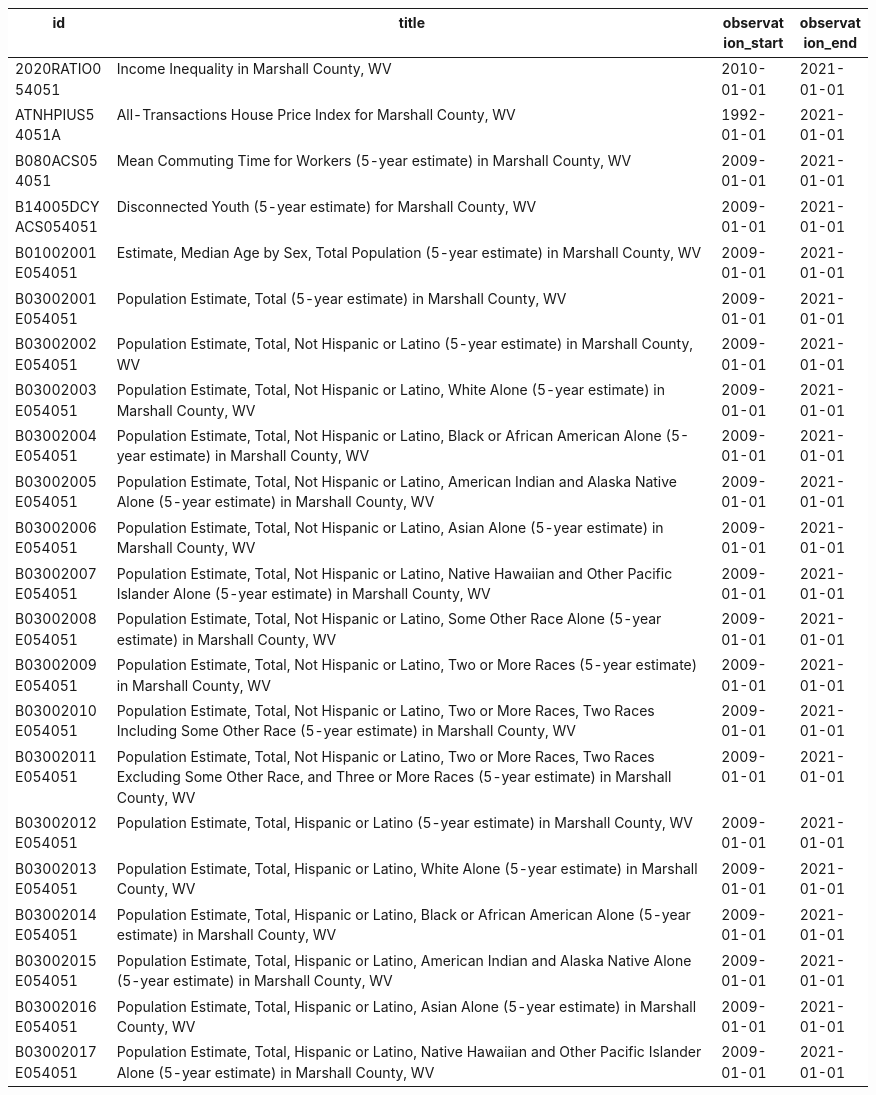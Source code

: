 | id                        | title                                                                                                                                                                        | observation_start   | observation_end   |
|---------------------------|------------------------------------------------------------------------------------------------------------------------------------------------------------------------------|---------------------|-------------------|
| 2020RATIO054051           | Income Inequality in Marshall County, WV                                                                                                                                     | 2010-01-01          | 2021-01-01        |
| ATNHPIUS54051A            | All-Transactions House Price Index for Marshall County, WV                                                                                                                   | 1992-01-01          | 2021-01-01        |
| B080ACS054051             | Mean Commuting Time for Workers (5-year estimate) in Marshall County, WV                                                                                                     | 2009-01-01          | 2021-01-01        |
| B14005DCYACS054051        | Disconnected Youth (5-year estimate) for Marshall County, WV                                                                                                                 | 2009-01-01          | 2021-01-01        |
| B01002001E054051          | Estimate, Median Age by Sex, Total Population (5-year estimate) in Marshall County, WV                                                                                       | 2009-01-01          | 2021-01-01        |
| B03002001E054051          | Population Estimate, Total (5-year estimate) in Marshall County, WV                                                                                                          | 2009-01-01          | 2021-01-01        |
| B03002002E054051          | Population Estimate, Total, Not Hispanic or Latino (5-year estimate) in Marshall County, WV                                                                                  | 2009-01-01          | 2021-01-01        |
| B03002003E054051          | Population Estimate, Total, Not Hispanic or Latino, White Alone (5-year estimate) in Marshall County, WV                                                                     | 2009-01-01          | 2021-01-01        |
| B03002004E054051          | Population Estimate, Total, Not Hispanic or Latino, Black or African American Alone (5-year estimate) in Marshall County, WV                                                 | 2009-01-01          | 2021-01-01        |
| B03002005E054051          | Population Estimate, Total, Not Hispanic or Latino, American Indian and Alaska Native Alone (5-year estimate) in Marshall County, WV                                         | 2009-01-01          | 2021-01-01        |
| B03002006E054051          | Population Estimate, Total, Not Hispanic or Latino, Asian Alone (5-year estimate) in Marshall County, WV                                                                     | 2009-01-01          | 2021-01-01        |
| B03002007E054051          | Population Estimate, Total, Not Hispanic or Latino, Native Hawaiian and Other Pacific Islander Alone (5-year estimate) in Marshall County, WV                                | 2009-01-01          | 2021-01-01        |
| B03002008E054051          | Population Estimate, Total, Not Hispanic or Latino, Some Other Race Alone (5-year estimate) in Marshall County, WV                                                           | 2009-01-01          | 2021-01-01        |
| B03002009E054051          | Population Estimate, Total, Not Hispanic or Latino, Two or More Races (5-year estimate) in Marshall County, WV                                                               | 2009-01-01          | 2021-01-01        |
| B03002010E054051          | Population Estimate, Total, Not Hispanic or Latino, Two or More Races, Two Races Including Some Other Race (5-year estimate) in Marshall County, WV                          | 2009-01-01          | 2021-01-01        |
| B03002011E054051          | Population Estimate, Total, Not Hispanic or Latino, Two or More Races, Two Races Excluding Some Other Race, and Three or More Races (5-year estimate) in Marshall County, WV | 2009-01-01          | 2021-01-01        |
| B03002012E054051          | Population Estimate, Total, Hispanic or Latino (5-year estimate) in Marshall County, WV                                                                                      | 2009-01-01          | 2021-01-01        |
| B03002013E054051          | Population Estimate, Total, Hispanic or Latino, White Alone (5-year estimate) in Marshall County, WV                                                                         | 2009-01-01          | 2021-01-01        |
| B03002014E054051          | Population Estimate, Total, Hispanic or Latino, Black or African American Alone (5-year estimate) in Marshall County, WV                                                     | 2009-01-01          | 2021-01-01        |
| B03002015E054051          | Population Estimate, Total, Hispanic or Latino, American Indian and Alaska Native Alone (5-year estimate) in Marshall County, WV                                             | 2009-01-01          | 2021-01-01        |
| B03002016E054051          | Population Estimate, Total, Hispanic or Latino, Asian Alone (5-year estimate) in Marshall County, WV                                                                         | 2009-01-01          | 2021-01-01        |
| B03002017E054051          | Population Estimate, Total, Hispanic or Latino, Native Hawaiian and Other Pacific Islander Alone (5-year estimate) in Marshall County, WV                                    | 2009-01-01          | 2021-01-01        |